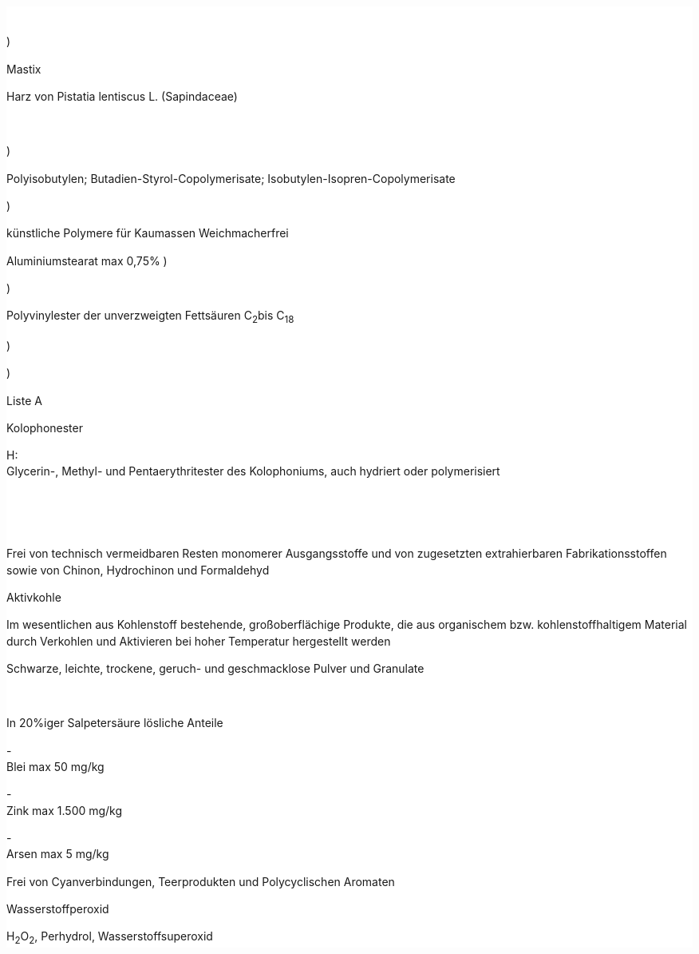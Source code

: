  

)

Mastix

Harz von Pistatia lentiscus L. (Sapindaceae)

 

)

Polyisobutylen; Butadien-Styrol-Copolymerisate; Isobutylen-Isopren-Copolymerisate

)

künstliche Polymere für Kaumassen Weichmacherfrei

Aluminiumstearat max 0,75% )

)

Polyvinylester der unverzweigten Fettsäuren C<sub>2</sub>bis C<sub>18</sub>

)

)

Liste A

Kolophonester

H:  
Glycerin-, Methyl- und Pentaerythritester des Kolophoniums, auch hydriert oder polymerisiert

 

 

Frei von technisch vermeidbaren Resten monomerer Ausgangsstoffe und von zugesetzten extrahierbaren Fabrikationsstoffen sowie von Chinon, Hydrochinon und Formaldehyd

Aktivkohle

Im wesentlichen aus Kohlenstoff bestehende, großoberflächige Produkte, die aus organischem bzw. kohlenstoffhaltigem Material durch Verkohlen und Aktivieren bei hoher Temperatur hergestellt werden

Schwarze, leichte, trockene, geruch- und geschmacklose Pulver und Granulate

 

In 20%iger Salpetersäure lösliche Anteile

\-  
Blei max 50 mg/kg

\-  
Zink max 1.500 mg/kg

\-  
Arsen max 5 mg/kg

Frei von Cyanverbindungen, Teerprodukten und Polycyclischen Aromaten

Wasserstoffperoxid

H<sub>2</sub>O<sub>2</sub>, Perhydrol, Wasserstoffsuperoxid
